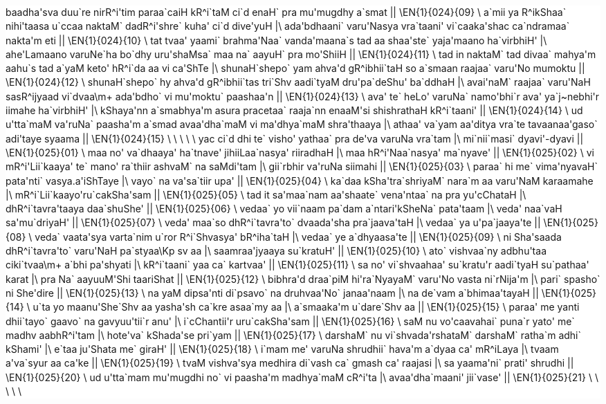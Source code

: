  baadha\'sva duu\`re nirR^i\'tim paraa\`caiH kR^i\`taM ci\`d enaH\` pra mu\'mugdhy a\`smat  || \EN{1}{024}{09} \\
  a\`mii ya R^ikShaa\` nihi\'taasa u\`ccaa naktaM\` dadR^i\'shre\` kuha\' ci\`d dive\'yuH  |\\
  ada\'bdhaani\` varu\'Nasya vra\`taani\' vi\`caaka\'shac ca\`ndramaa\` nakta\'m eti  || \EN{1}{024}{10} \\
  tat tvaa\' yaami\` brahma\'Naa\` vanda\'maana\`s tad aa shaa\'ste\` yaja\'maano ha\`virbhiH\'  |\\
  ahe\'Lamaano varuNe\`ha bo\`dhy uru\'shaMsa\` maa na\` aayuH\` pra mo\'ShiiH  || \EN{1}{024}{11} \\
  tad in naktaM\` tad divaa\` mahya\'m aahu\`s tad a\`yaM keto\' hR^i\`da aa vi ca\'ShTe  |\\
  shunaH\`shepo\` yam ahva\'d gR^ibhii\`taH so a\`smaan raajaa\` varu\'No mumoktu  || \EN{1}{024}{12} \\
  shunaH\`shepo\` hy ahva\'d gR^ibhii\`tas tri\`Shv aadi\`tyaM dru\'pa\`deShu\' ba\`ddhaH  |\\
  avai\'naM\` raajaa\` varu\'NaH sasR^ijyaad vi\`dvaa\m+ ada\'bdho\` vi mu\'moktu\` paashaa\'n  || \EN{1}{024}{13} \\
  ava\' te\` heLo\' varuNa\` namo\'bhi\`r ava\' ya\`j~nebhi\'r iimahe ha\`virbhiH\'  |\\
  kShaya\'nn a\`smabhya\'m asura pracetaa\` raaja\`nn enaaM\'si shishrathaH kR^i\`taani\'  || \EN{1}{024}{14} \\
  ud u\'tta\`maM va\'ruNa\` paasha\'m a\`smad avaa\'dha\`maM vi ma\'dhya\`maM shra\'thaaya  |\\
  athaa\' va\`yam aa\'ditya vra\`te tavaanaa\'gaso\` adi\'taye syaama  || \EN{1}{024}{15} \\
\ \\
\ \\
  yac ci\`d dhi te\` visho\' yathaa\` pra de\'va varuNa vra\`tam  |\\
  mi\`nii\`masi\` dyavi\'\-dyavi  || \EN{1}{025}{01} \\
  maa no\' va\`dhaaya\' ha\`tnave\' jihiiLaa\`nasya\' riiradhaH  |\\
  maa hR^i\'Naa\`nasya\' ma\`nyave\'  || \EN{1}{025}{02} \\
  vi mR^i\'Lii\`kaaya\' te\` mano\' ra\`thiir ashvaM\` na saMdi\'tam  |\\
  gii\`rbhir va\'ruNa siimahi  || \EN{1}{025}{03} \\
  paraa\` hi me\` vima\'nyavaH\` pata\'nti\` vasya.a\'iShTaye  |\\
  vayo\` na va\'sa\`tiir upa\'  || \EN{1}{025}{04} \\
  ka\`daa kSha\'tra\`shriyaM\` nara\`m aa varu\'NaM karaamahe  |\\
  mR^i\`Lii\`kaayo\'ru\`cakSha\'sam  || \EN{1}{025}{05} \\
  tad it sa\'maa\`nam aa\'shaate\` vena\'ntaa\` na pra yu\'cChataH  |\\
  dhR^i\`tavra\'taaya daa\`shuShe\'  || \EN{1}{025}{06} \\
  vedaa\` yo vii\`naam pa\`dam a\`ntari\'kSheNa\` pata\'taam  |\\
  veda\' naa\`vaH sa\'mu\`driyaH\'  || \EN{1}{025}{07} \\
  veda\' maa\`so dhR^i\`tavra\'to\` dvaada\'sha pra\`jaava\'taH  |\\
  vedaa\` ya u\'pa\`jaaya\'te  || \EN{1}{025}{08} \\
  veda\` vaata\'sya varta\`nim u\`ror R^i\`Shvasya\' bR^iha\`taH  |\\
  vedaa\` ye a\`dhyaasa\'te  || \EN{1}{025}{09} \\
  ni Sha\'saada dhR^i\`tavra\'to\` varu\'NaH pa\`styaa\Kp sv aa  |\\
  saamraa\'jyaaya su\`kratuH\'  || \EN{1}{025}{10} \\
  ato\` vishvaa\`ny adbhu\'taa ciki\`tvaa\m+ a\`bhi pa\'shyati  |\\
  kR^i\`taani\` yaa ca\` kartvaa\'  || \EN{1}{025}{11} \\
  sa no\' vi\`shvaahaa\' su\`kratu\'r aadi\`tyaH su\`pathaa\' karat  |\\
  pra Na\` aayuuM\'Shi taariShat  || \EN{1}{025}{12} \\
  bibhra\'d draa\`piM hi\'ra\`NyayaM\` varu\'No vasta ni\`rNija\'m  |\\
  pari\` spasho\` ni She\'dire  || \EN{1}{025}{13} \\
  na yaM dipsa\'nti di\`psavo\` na druhvaa\'No\` janaa\'naam  |\\
  na de\`vam a\`bhimaa\'tayaH  || \EN{1}{025}{14} \\
  u\`ta yo maanu\'She\`Shv aa yasha\'sh ca\`kre asaa\`my aa  |\\
  a\`smaaka\'m u\`dare\`Shv aa  || \EN{1}{025}{15} \\
  paraa\' me yanti dhii\`tayo\` gaavo\` na gavyuu\'tii\`r anu\'  |\\
  i\`cChantii\'r uru\`cakSha\'sam  || \EN{1}{025}{16} \\
  saM nu vo\'caavahai\` puna\`r yato\' me\` madhv aabhR^i\'tam  |\\
  hote\'va\` kShada\'se pri\`yam  || \EN{1}{025}{17} \\
  darshaM\` nu vi\`shvada\'rshataM\` darshaM\` ratha\`m adhi\` kShami\'  |\\
  e\`taa ju\'Shata me\` giraH\'  || \EN{1}{025}{18} \\
  i\`mam me\' varuNa shrudhii\` hava\'m a\`dyaa ca\' mR^iLaya  |\\
  tvaam a\'va\`syur aa ca\'ke  || \EN{1}{025}{19} \\
  tvaM vishva\'sya medhira di\`vash ca\` gmash ca\' raajasi  |\\
  sa yaama\'ni\` prati\' shrudhi  || \EN{1}{025}{20} \\
  ud u\'tta\`mam mu\'mugdhi no\` vi paasha\'m madhya\`maM cR^i\'ta  |\\
  avaa\'dha\`maani\' jii\`vase\'  || \EN{1}{025}{21} \\
\ \\
\ \\